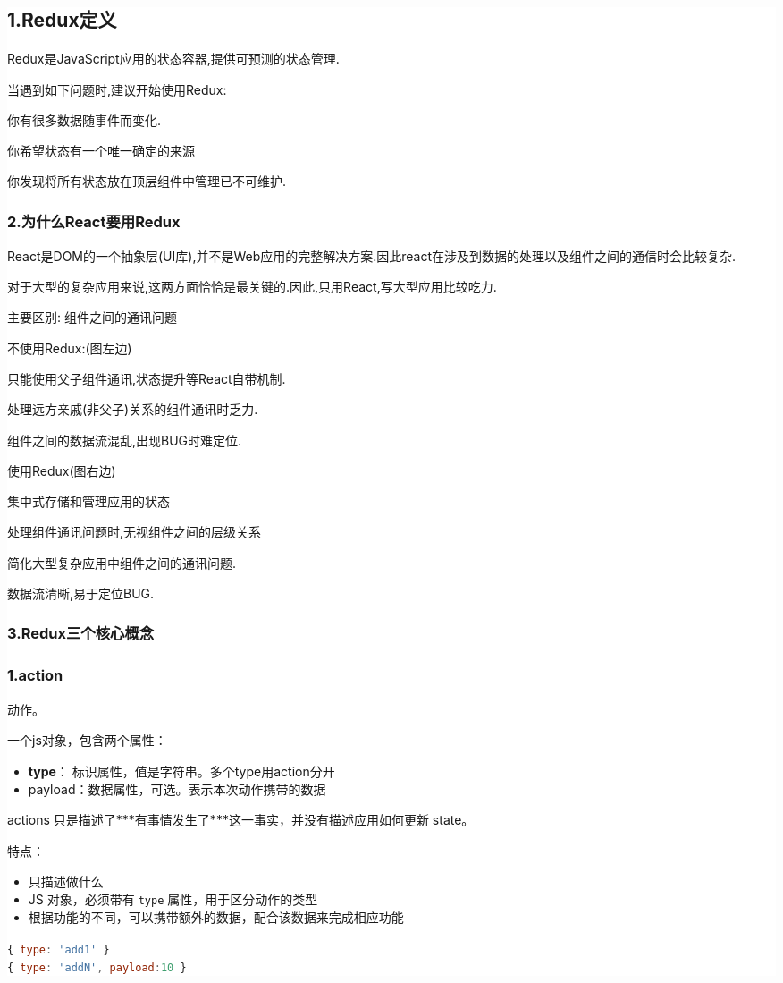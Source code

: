 ## 1.Redux定义

Redux是JavaScript应用的状态容器,提供可预测的状态管理.

当遇到如下问题时,建议开始使用Redux:

 你有很多数据随事件而变化.

 你希望状态有一个唯一确定的来源

 你发现将所有状态放在顶层组件中管理已不可维护.

### 2.为什么React要用Redux

React是DOM的一个抽象层(UI库),并不是Web应用的完整解决方案.因此react在涉及到数据的处理以及组件之间的通信时会比较复杂.

对于大型的复杂应用来说,这两方面恰恰是最关键的.因此,只用React,写大型应用比较吃力.

主要区别: 组件之间的通讯问题

不使用Redux:(图左边)

只能使用父子组件通讯,状态提升等React自带机制.

处理远方亲戚(非父子)关系的组件通讯时乏力.

组件之间的数据流混乱,出现BUG时难定位.

使用Redux(图右边)

集中式存储和管理应用的状态

处理组件通讯问题时,无视组件之间的层级关系

简化大型复杂应用中组件之间的通讯问题.

数据流清晰,易于定位BUG.

### 3.Redux三个核心概念

### 1.action

动作。

一个js对象，包含两个属性：

- **type**： 标识属性，值是字符串。多个type用action分开
- payload：数据属性，可选。表示本次动作携带的数据

actions 只是描述了**\*有事情发生了***这一事实，并没有描述应用如何更新 state。

特点：

- 只描述做什么
- JS 对象，必须带有 `type` 属性，用于区分动作的类型
- 根据功能的不同，可以携带额外的数据，配合该数据来完成相应功能

 ```js
{ type: 'add1' } 
{ type: 'addN', payload:10 }
 ```
